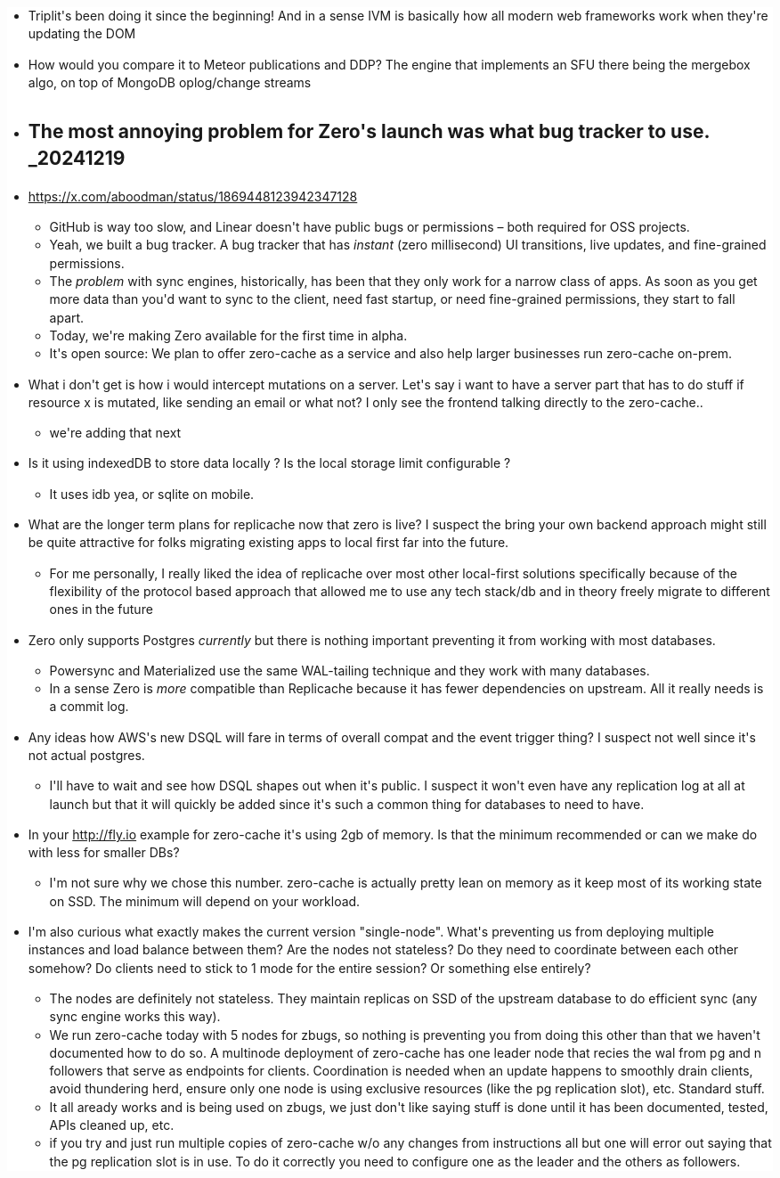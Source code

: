 - Triplit's been doing it since the beginning! And in a sense IVM is basically how all modern web frameworks work when they're updating the DOM

- How would you compare it to Meteor publications and DDP? The engine that implements an SFU there being the mergebox algo, on top of MongoDB oplog/change streams

- ## The most annoying problem for Zero's launch was what bug tracker to use. _20241219
- https://x.com/aboodman/status/1869448123942347128
  - GitHub is way too slow, and Linear doesn't have public bugs or permissions – both required for OSS projects.
  - Yeah, we built a bug tracker. A bug tracker that has *instant* (zero millisecond) UI transitions, live updates, and fine-grained permissions.
  - The *problem* with sync engines, historically, has been that they only work for a narrow class of apps. As soon as you get more data than you'd want to sync to the client, need fast startup, or need fine-grained permissions, they start to fall apart.
  - Today, we're making Zero available for the first time in alpha.
  - It's open source: We plan to offer zero-cache as a service and also help larger businesses run zero-cache on-prem.

- What i don't get is how i would intercept mutations on a server. Let's say i want to have a server part that has to do stuff if resource x is mutated, like sending an email or what not? I only see the frontend talking directly to the zero-cache..
  - we're adding that next

- Is it using indexedDB to store data locally ? Is the local storage limit configurable ?
  - It uses idb yea, or sqlite on mobile.

- What are the longer term plans for replicache now that zero is live? I suspect the bring your own backend approach might still be quite attractive for folks migrating existing apps to local first far into the future. 
  - For me personally, I really liked the idea of replicache over most other local-first solutions specifically because of the flexibility of the protocol based approach that allowed me to use any tech stack/db and in theory freely migrate to different ones in the future
- Zero only supports Postgres *currently* but there is nothing important preventing it from working with most databases. 
  - Powersync and Materialized use the same WAL-tailing technique and they work with many databases.
  - In a sense Zero is *more* compatible than Replicache because it has fewer dependencies on upstream. All it really needs is a commit log. 

- Any ideas how AWS's new DSQL will fare in terms of overall compat and the event trigger thing? I suspect not well since it's not actual postgres.
  - I'll have to wait and see how DSQL shapes out when it's public. I suspect it won't even have any replication log at all at launch but that it will quickly be added since it's such a common thing for databases to need to have.

- In your http://fly.io example for zero-cache it's using 2gb of memory. Is that the minimum recommended or can we make do with less for smaller DBs?
  - I'm not sure why we chose this number. zero-cache is actually pretty lean on memory as it keep most of its working state on SSD. The minimum will depend on your workload.

- I'm also curious what exactly makes the current version "single-node". What's preventing us from deploying multiple instances and load balance between them? Are the nodes not stateless? Do they need to coordinate between each other somehow? Do clients need to stick to 1 mode for the entire session? Or something else entirely?
  - The nodes are definitely not stateless. They maintain replicas on SSD of the upstream database to do efficient sync (any sync engine works this way). 
  - We run zero-cache today with 5 nodes for zbugs, so nothing is preventing you from doing this other than that we haven't documented how to do so. A multinode deployment of zero-cache has one leader node that recies the wal from pg and n followers that serve as endpoints for clients. Coordination is needed when an update happens to smoothly drain clients, avoid thundering herd, ensure only one node is using exclusive resources (like the pg replication slot), etc. Standard stuff. 
  - It all aready works and is being used on zbugs, we just don't like saying stuff is done until it has been documented, tested, APIs cleaned up, etc.
  - if you try and just run multiple copies of zero-cache w/o any changes from instructions all but one will error out saying that the pg replication slot is in use. To do it correctly you need to configure one as the leader and the others as followers.
